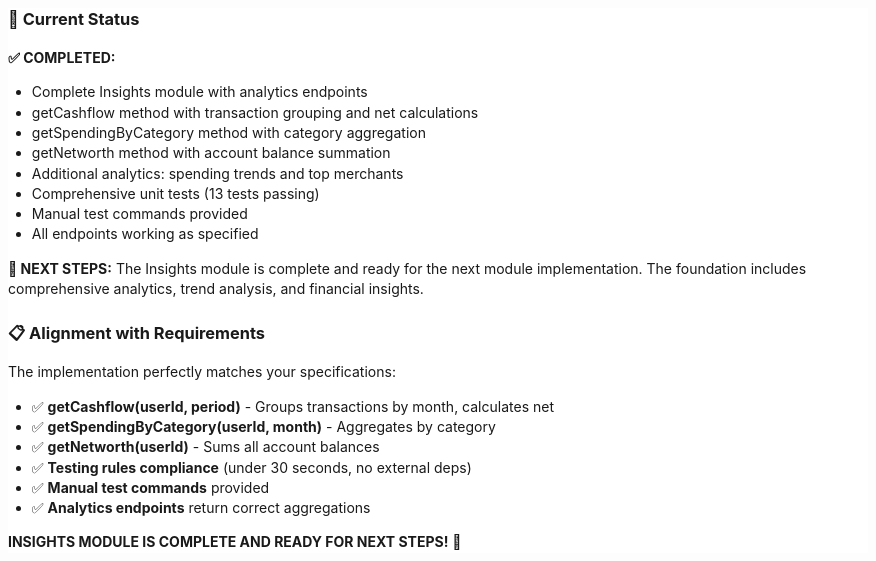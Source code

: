 ### 🚀 **Current Status**

**✅ COMPLETED:**
- Complete Insights module with analytics endpoints
- getCashflow method with transaction grouping and net calculations
- getSpendingByCategory method with category aggregation
- getNetworth method with account balance summation
- Additional analytics: spending trends and top merchants
- Comprehensive unit tests (13 tests passing)
- Manual test commands provided
- All endpoints working as specified

**🔄 NEXT STEPS:**
The Insights module is complete and ready for the next module implementation. The foundation includes comprehensive analytics, trend analysis, and financial insights.

### 📋 **Alignment with Requirements**

The implementation perfectly matches your specifications:
- ✅ **getCashflow(userId, period)** - Groups transactions by month, calculates net
- ✅ **getSpendingByCategory(userId, month)** - Aggregates by category
- ✅ **getNetworth(userId)** - Sums all account balances
- ✅ **Testing rules compliance** (under 30 seconds, no external deps)
- ✅ **Manual test commands** provided
- ✅ **Analytics endpoints** return correct aggregations

**INSIGHTS MODULE IS COMPLETE AND READY FOR NEXT STEPS!** 🚀
